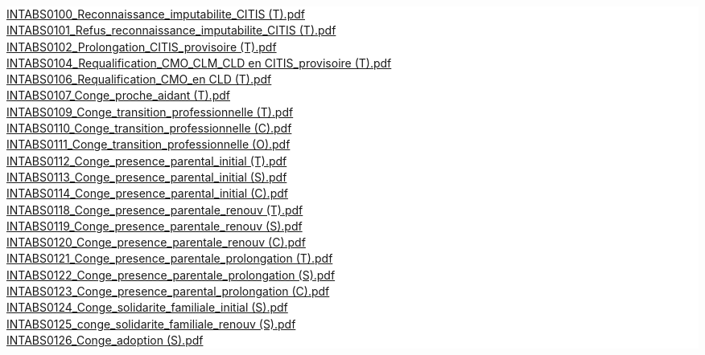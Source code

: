 [INTABS0100_Reconnaissance_imputabilite_CITIS (T).pdf](https://raw.githubusercontent.com/CISIRH/espace-noyau/main/Noyau%20RH%20FPE/2.%20BIBLIOTHEQUE%20DES%20ACTES%20-%20MODELES%20ACTES%20ADMINISTRATIFS/Congés%20-%20Absences/INTABS0100_Reconnaissance_imputabilite_CITIS%20(T).pdf)<br/>
[INTABS0101_Refus_reconnaissance_imputabilite_CITIS (T).pdf](https://raw.githubusercontent.com/CISIRH/espace-noyau/main/Noyau%20RH%20FPE/2.%20BIBLIOTHEQUE%20DES%20ACTES%20-%20MODELES%20ACTES%20ADMINISTRATIFS/Congés%20-%20Absences/INTABS0101_Refus_reconnaissance_imputabilite_CITIS%20(T).pdf)<br/>
[INTABS0102_Prolongation_CITIS_provisoire (T).pdf](https://raw.githubusercontent.com/CISIRH/espace-noyau/main/Noyau%20RH%20FPE/2.%20BIBLIOTHEQUE%20DES%20ACTES%20-%20MODELES%20ACTES%20ADMINISTRATIFS/Congés%20-%20Absences/INTABS0102_Prolongation_CITIS_provisoire%20(T).pdf)<br/>
[INTABS0104_Requalification_CMO_CLM_CLD en CITIS_provisoire (T).pdf](https://raw.githubusercontent.com/CISIRH/espace-noyau/main/Noyau%20RH%20FPE/2.%20BIBLIOTHEQUE%20DES%20ACTES%20-%20MODELES%20ACTES%20ADMINISTRATIFS/Congés%20-%20Absences/INTABS0104_Requalification_CMO_CLM_CLD%20en%20CITIS_provisoire%20(T).pdf)<br/>
[INTABS0106_Requalification_CMO_en CLD (T).pdf](https://raw.githubusercontent.com/CISIRH/espace-noyau/main/Noyau%20RH%20FPE/2.%20BIBLIOTHEQUE%20DES%20ACTES%20-%20MODELES%20ACTES%20ADMINISTRATIFS/Congés%20-%20Absences/INTABS0106_Requalification_CMO_en%20CLD%20(T).pdf)<br/>
[INTABS0107_Conge_proche_aidant (T).pdf](https://raw.githubusercontent.com/CISIRH/espace-noyau/main/Noyau%20RH%20FPE/2.%20BIBLIOTHEQUE%20DES%20ACTES%20-%20MODELES%20ACTES%20ADMINISTRATIFS/Congés%20-%20Absences/INTABS0107_Conge_proche_aidant%20(T).pdf)<br/>
[INTABS0109_Conge_transition_professionnelle (T).pdf](https://raw.githubusercontent.com/CISIRH/espace-noyau/main/Noyau%20RH%20FPE/2.%20BIBLIOTHEQUE%20DES%20ACTES%20-%20MODELES%20ACTES%20ADMINISTRATIFS/Congés%20-%20Absences/INTABS0109_Conge_transition_professionnelle%20(T).pdf)<br/>
[INTABS0110_Conge_transition_professionnelle (C).pdf](https://raw.githubusercontent.com/CISIRH/espace-noyau/main/Noyau%20RH%20FPE/2.%20BIBLIOTHEQUE%20DES%20ACTES%20-%20MODELES%20ACTES%20ADMINISTRATIFS/Congés%20-%20Absences/INTABS0110_Conge_transition_professionnelle%20(C).pdf)<br/>
[INTABS0111_Conge_transition_professionnelle (O).pdf](https://raw.githubusercontent.com/CISIRH/espace-noyau/main/Noyau%20RH%20FPE/2.%20BIBLIOTHEQUE%20DES%20ACTES%20-%20MODELES%20ACTES%20ADMINISTRATIFS/Congés%20-%20Absences/INTABS0111_Conge_transition_professionnelle%20(O).pdf)<br/>
[INTABS0112_Conge_presence_parental_initial (T).pdf](https://raw.githubusercontent.com/CISIRH/espace-noyau/main/Noyau%20RH%20FPE/2.%20BIBLIOTHEQUE%20DES%20ACTES%20-%20MODELES%20ACTES%20ADMINISTRATIFS/Congés%20-%20Absences/INTABS0112_Conge_presence_parental_initial%20(T).pdf)<br/>
[INTABS0113_Conge_presence_parental_initial (S).pdf](https://raw.githubusercontent.com/CISIRH/espace-noyau/main/Noyau%20RH%20FPE/2.%20BIBLIOTHEQUE%20DES%20ACTES%20-%20MODELES%20ACTES%20ADMINISTRATIFS/Congés%20-%20Absences/INTABS0113_Conge_presence_parental_initial%20(S).pdf)<br/>
[INTABS0114_Conge_presence_parental_initial (C).pdf](https://raw.githubusercontent.com/CISIRH/espace-noyau/main/Noyau%20RH%20FPE/2.%20BIBLIOTHEQUE%20DES%20ACTES%20-%20MODELES%20ACTES%20ADMINISTRATIFS/Congés%20-%20Absences/INTABS0114_Conge_presence_parental_initial%20(C).pdf)<br/>
[INTABS0118_Conge_presence_parentale_renouv (T).pdf](https://raw.githubusercontent.com/CISIRH/espace-noyau/main/Noyau%20RH%20FPE/2.%20BIBLIOTHEQUE%20DES%20ACTES%20-%20MODELES%20ACTES%20ADMINISTRATIFS/Congés%20-%20Absences/INTABS0118_Conge_presence_parentale_renouv%20(T).pdf)<br/>
[INTABS0119_Conge_presence_parentale_renouv (S).pdf](https://raw.githubusercontent.com/CISIRH/espace-noyau/main/Noyau%20RH%20FPE/2.%20BIBLIOTHEQUE%20DES%20ACTES%20-%20MODELES%20ACTES%20ADMINISTRATIFS/Congés%20-%20Absences/INTABS0119_Conge_presence_parentale_renouv%20(S).pdf)<br/>
[INTABS0120_Conge_presence_parentale_renouv (C).pdf](https://raw.githubusercontent.com/CISIRH/espace-noyau/main/Noyau%20RH%20FPE/2.%20BIBLIOTHEQUE%20DES%20ACTES%20-%20MODELES%20ACTES%20ADMINISTRATIFS/Congés%20-%20Absences/INTABS0120_Conge_presence_parentale_renouv%20(C).pdf)<br/>
[INTABS0121_Conge_presence_parentale_prolongation (T).pdf](https://raw.githubusercontent.com/CISIRH/espace-noyau/main/Noyau%20RH%20FPE/2.%20BIBLIOTHEQUE%20DES%20ACTES%20-%20MODELES%20ACTES%20ADMINISTRATIFS/Congés%20-%20Absences/INTABS0121_Conge_presence_parentale_prolongation%20(T).pdf)<br/>
[INTABS0122_Conge_presence_parentale_prolongation (S).pdf](https://raw.githubusercontent.com/CISIRH/espace-noyau/main/Noyau%20RH%20FPE/2.%20BIBLIOTHEQUE%20DES%20ACTES%20-%20MODELES%20ACTES%20ADMINISTRATIFS/Congés%20-%20Absences/INTABS0122_Conge_presence_parentale_prolongation%20(S).pdf)<br/>
[INTABS0123_Conge_presence_parental_prolongation (C).pdf](https://raw.githubusercontent.com/CISIRH/espace-noyau/main/Noyau%20RH%20FPE/2.%20BIBLIOTHEQUE%20DES%20ACTES%20-%20MODELES%20ACTES%20ADMINISTRATIFS/Congés%20-%20Absences/INTABS0123_Conge_presence_parental_prolongation%20(C).pdf)<br/>
[INTABS0124_Conge_solidarite_familiale_initial (S).pdf](https://raw.githubusercontent.com/CISIRH/espace-noyau/main/Noyau%20RH%20FPE/2.%20BIBLIOTHEQUE%20DES%20ACTES%20-%20MODELES%20ACTES%20ADMINISTRATIFS/Congés%20-%20Absences/INTABS0124_Conge_solidarite_familiale_initial%20(S).pdf)<br/>
[INTABS0125_conge_solidarite_familiale_renouv (S).pdf](https://raw.githubusercontent.com/CISIRH/espace-noyau/main/Noyau%20RH%20FPE/2.%20BIBLIOTHEQUE%20DES%20ACTES%20-%20MODELES%20ACTES%20ADMINISTRATIFS/Congés%20-%20Absences/INTABS0125_conge_solidarite_familiale_renouv%20(S).pdf)<br/>
[INTABS0126_Conge_adoption (S).pdf](https://raw.githubusercontent.com/CISIRH/espace-noyau/main/Noyau%20RH%20FPE/2.%20BIBLIOTHEQUE%20DES%20ACTES%20-%20MODELES%20ACTES%20ADMINISTRATIFS/Congés%20-%20Absences/INTABS0126_Conge_adoption%20(S).pdf)<br/>